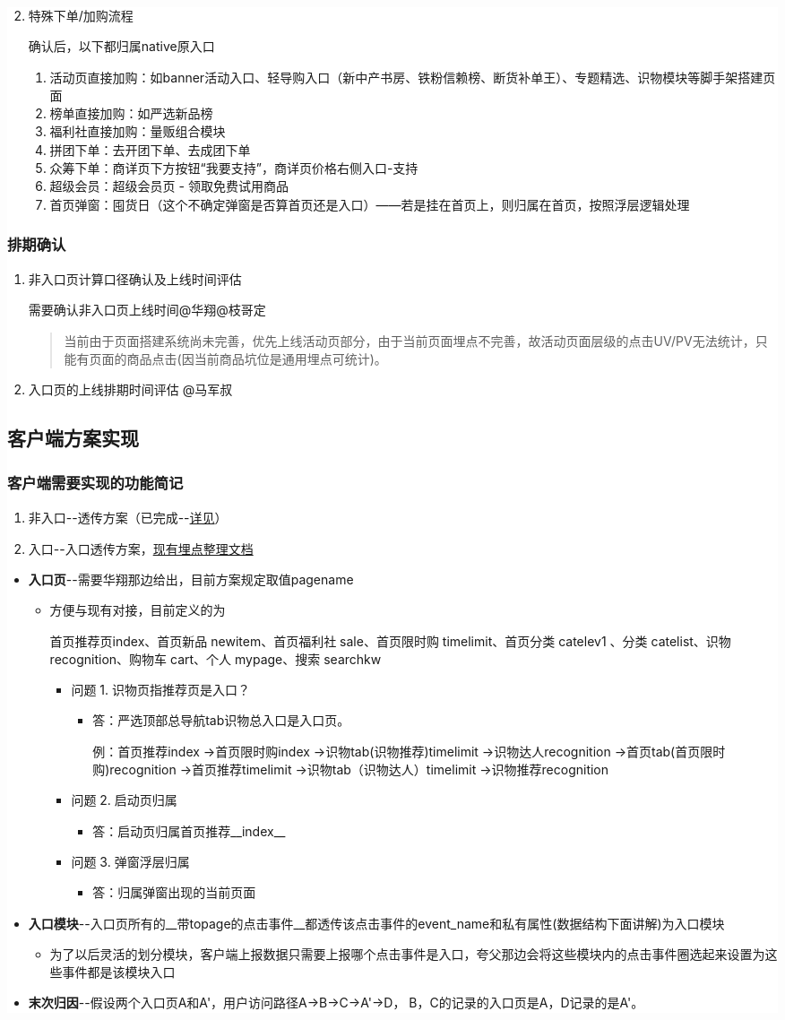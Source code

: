    2. 特殊下单/加购流程 

      确认后，以下都归属native原入口 

      1. 活动页直接加购：如banner活动入口、轻导购入口（新中产书房、铁粉信赖榜、断货补单王）、专题精选、识物模块等脚手架搭建页面 
      2. 榜单直接加购：如严选新品榜 
      3. 福利社直接加购：量贩组合模块 
      4. 拼团下单：去开团下单、去成团下单 
      5. 众筹下单：商详页下方按钮“我要支持”，商详页价格右侧入口-支持
      6. 超级会员：超级会员页 - 领取免费试用商品
      7. 首页弹窗：囤货日（这个不确定弹窗是否算首页还是入口）——若是挂在首页上，则归属在首页，按照浮层逻辑处理

### 排期确认

1. 非入口页计算口径确认及上线时间评估

   需要确认非入口页上线时间@华翔@枝哥定

   > 当前由于页面搭建系统尚未完善，优先上线活动页部分，由于当前页面埋点不完善，故活动页面层级的点击UV/PV无法统计，只能有页面的商品点击(因当前商品坑位是通用埋点可统计)。

2. 入口页的上线排期时间评估 @马军叔


## 客户端方案实现

### 客户端需要实现的功能简记

1. 非入口--透传方案（已完成--[详见](https://ramboqiu.github.io/posts/%E5%9F%8B%E7%82%B9%E4%B9%8B%E9%9D%9E%E5%85%A5%E5%8F%A3%E9%A1%B5%E8%B7%AF%E5%BE%84%E9%80%8F%E4%BC%A0%E6%96%B9%E6%A1%88/)）

2. 入口--入口透传方案，[现有埋点整理文档](https://note.youdao.com/ynoteshare1/index.html?id=7fbcbd0d0d8d389e2cbe5952d4c0dfdd&type=note#/)

* __入口页__--需要华翔那边给出，目前方案规定取值pagename

  * 方便与现有对接，目前定义的为

    首页推荐页index、首页新品 newitem、首页福利社 sale、首页限时购 timelimit、首页分类 catelev1 、分类 catelist、识物 recognition、购物车 cart、个人 mypage、搜索 searchkw

    * 问题 1. 识物页指推荐页是入口？

      * 答：严选顶部总导航tab识物总入口是入口页。

        例：首页推荐index ->首页限时购index ->识物tab(识物推荐)timelimit ->识物达人recognition ->首页tab(首页限时购)recognition ->首页推荐timelimit ->识物tab（识物达人）timelimit ->识物推荐recognition

    * 问题 2. 启动页归属

      * 答：启动页归属首页推荐__index__

    * 问题 3. 弹窗浮层归属

      * 答：归属弹窗出现的当前页面

* __入口模块__--入口页所有的__带topage的点击事件__都透传该点击事件的event_name和私有属性(数据结构下面讲解)为入口模块

  * 为了以后灵活的划分模块，客户端上报数据只需要上报哪个点击事件是入口，夸父那边会将这些模块内的点击事件圈选起来设置为这些事件都是该模块入口

* __末次归因__--假设两个入口页A和A'，用户访问路径A->B->C->A'->D， B，C的记录的入口页是A，D记录的是A'。
